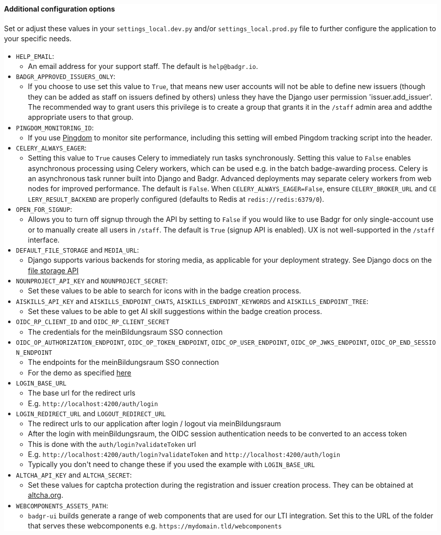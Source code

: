#### Additional configuration options

Set or adjust these values in your `settings_local.dev.py` and/or `settings_local.prod.py` file to further configure the application to your specific needs.

-   `HELP_EMAIL`:
    -   An email address for your support staff. The default is `help@badgr.io`.
-   `BADGR_APPROVED_ISSUERS_ONLY`:
    -   If you choose to use set this value to `True`, that means new user accounts will not be able to define new issuers (though they can be added as staff on issuers defined by others) unless they have the Django user permission 'issuer.add_issuer'. The recommended way to grant users this privilege is to create a group that grants it in the `/staff` admin area and addthe appropriate users to that group.
-   `PINGDOM_MONITORING_ID`:
    -   If you use [Pingdom](https://www.pingdom.com/) to monitor site performance, including this setting will embed Pingdom tracking script into the header.
-   `CELERY_ALWAYS_EAGER`:
    -   Setting this value to `True` causes Celery to immediately run tasks synchronously. Setting this value to `False` enables asynchronous processing using Celery workers, which can be used e.g. in the
        batch badge-awarding process. Celery is an asynchronous task runner built into Django and Badgr. Advanced deployments may separate celery workers from web nodes for improved performance. The default is `False`. When `CELERY_ALWAYS_EAGER=False`, ensure `CELERY_BROKER_URL` and `CELERY_RESULT_BACKEND` are properly configured (defaults to Redis at `redis://redis:6379/0`).
-   `OPEN_FOR_SIGNUP`:
    -   Allows you to turn off signup through the API by setting to `False` if you would like to use Badgr for only single-account use or to manually create all users in `/staff`. The default is `True` (signup API is enabled). UX is not well-supported in the `/staff` interface.
-   `DEFAULT_FILE_STORAGE` and `MEDIA_URL`:
    -   Django supports various backends for storing media, as applicable for your deployment strategy. See Django docs on the [file storage API](https://docs.djangoproject.com/en/1.11/ref/files/storage/)
-   `NOUNPROJECT_API_KEY` and `NOUNPROJECT_SECRET`:
    -   Set these values to be able to search for icons with in the badge creation process.
-   `AISKILLS_API_KEY` and `AISKILLS_ENDPOINT_CHATS`, `AISKILLS_ENDPOINT_KEYWORDS` and `AISKILLS_ENDPOINT_TREE`:
    -   Set these values to be able to get AI skill suggestions within the badge creation process.
-   `OIDC_RP_CLIENT_ID` and `OIDC_RP_CLIENT_SECRET`
    -   The credentials for the meinBildungsraum SSO connection
-   `OIDC_OP_AUTHORIZATION_ENDPOINT`, `OIDC_OP_TOKEN_ENDPOINT`, `OIDC_OP_USER_ENDPOINT`, `OIDC_OP_JWKS_ENDPOINT`, `OIDC_OP_END_SESSION_ENDPOINT`
    -   The endpoints for the meinBildungsraum SSO connection
    -   For the demo as specified [here](https://aai.demo.meinbildungsraum.de/realms/nbp-aai/.well-known/openid-configuration)
-   `LOGIN_BASE_URL`
    -   The base url for the redirect urls
    -   E.g. `http://localhost:4200/auth/login`
-   `LOGIN_REDIRECT_URL` and `LOGOUT_REDIRECT_URL`
    -   The redirect urls to our application after login / logout via meinBildungsraum
    -   After the login with meinBildungsraum, the OIDC session authentication needs to be converted to an access token
    -   This is done with the `auth/login?validateToken` url
    -   E.g. `http://localhost:4200/auth/login?validateToken` and `http://localhost:4200/auth/login`
    -   Typically you don't need to change these if you used the example with `LOGIN_BASE_URL`
-   `ALTCHA_API_KEY` and `ALTCHA_SECRET`:
    -   Set these values for captcha protection during the registration and issuer creation process. They can be obtained at [altcha.org](https://altcha.org/).
-   `WEBCOMPONENTS_ASSETS_PATH`:
    -   `badgr-ui` builds generate a range of web components that are used for our LTI integration. Set this to the URL of the folder that serves these webcomponents e.g. `https://mydomain.tld/webcomponents`
